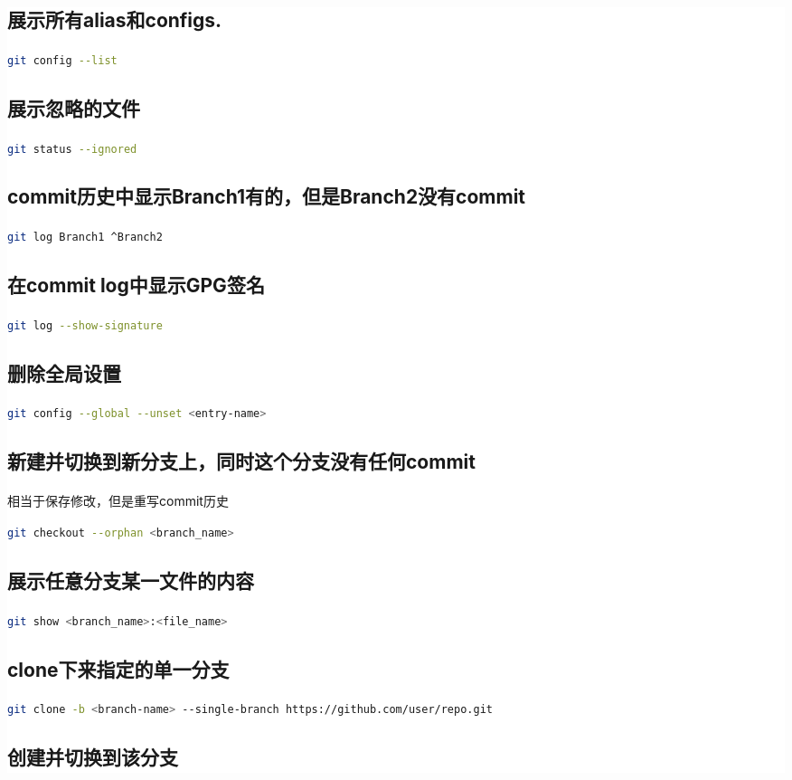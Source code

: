 ## 展示所有alias和configs.

```sh
git config --list
```

## 展示忽略的文件

```sh
git status --ignored
```

## commit历史中显示Branch1有的，但是Branch2没有commit

```sh
git log Branch1 ^Branch2
```

## 在commit log中显示GPG签名

```sh
git log --show-signature
```

## 删除全局设置

```sh
git config --global --unset <entry-name>
```

## 新建并切换到新分支上，同时这个分支没有任何commit

相当于保存修改，但是重写commit历史

```sh
git checkout --orphan <branch_name>
```

## 展示任意分支某一文件的内容

```sh
git show <branch_name>:<file_name>
```

## clone下来指定的单一分支

```sh
git clone -b <branch-name> --single-branch https://github.com/user/repo.git
```

## 创建并切换到该分支

